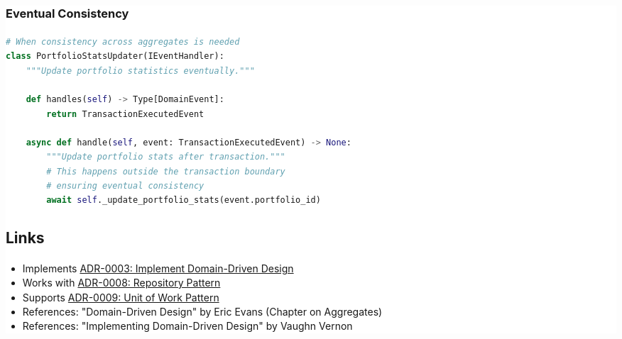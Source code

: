 ### Eventual Consistency

```python
# When consistency across aggregates is needed
class PortfolioStatsUpdater(IEventHandler):
    """Update portfolio statistics eventually."""
    
    def handles(self) -> Type[DomainEvent]:
        return TransactionExecutedEvent
    
    async def handle(self, event: TransactionExecutedEvent) -> None:
        """Update portfolio stats after transaction."""
        # This happens outside the transaction boundary
        # ensuring eventual consistency
        await self._update_portfolio_stats(event.portfolio_id)
```

## Links

* Implements [ADR-0003: Implement Domain-Driven Design](0003-implement-domain-driven-design.md)
* Works with [ADR-0008: Repository Pattern](0008-repository-pattern.md)
* Supports [ADR-0009: Unit of Work Pattern](0009-unit-of-work-pattern.md)
* References: "Domain-Driven Design" by Eric Evans (Chapter on Aggregates)
* References: "Implementing Domain-Driven Design" by Vaughn Vernon